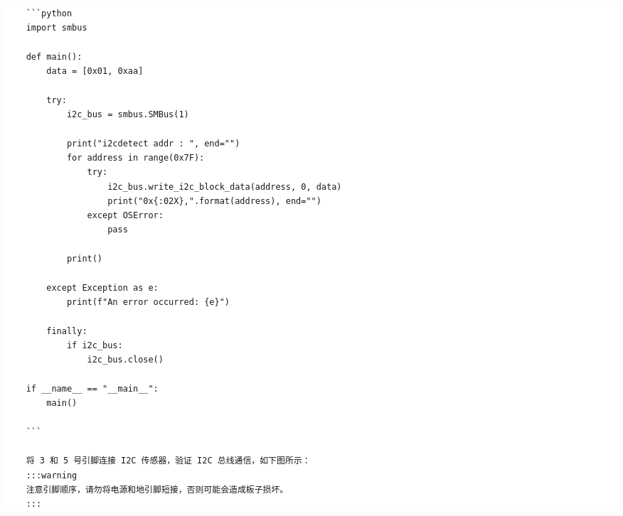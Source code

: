         ```python
        import smbus

        def main():
            data = [0x01, 0xaa]

            try:
                i2c_bus = smbus.SMBus(1)

                print("i2cdetect addr : ", end="")
                for address in range(0x7F):
                    try:
                        i2c_bus.write_i2c_block_data(address, 0, data)
                        print("0x{:02X},".format(address), end="")
                    except OSError:
                        pass

                print()

            except Exception as e:
                print(f"An error occurred: {e}")

            finally:
                if i2c_bus:
                    i2c_bus.close()

        if __name__ == "__main__":
            main()

        ```

        将 3 和 5 号引脚连接 I2C 传感器，验证 I2C 总线通信，如下图所示：
        :::warning
        注意引脚顺序，请勿将电源和地引脚短接，否则可能会造成板子损坏。
        :::
